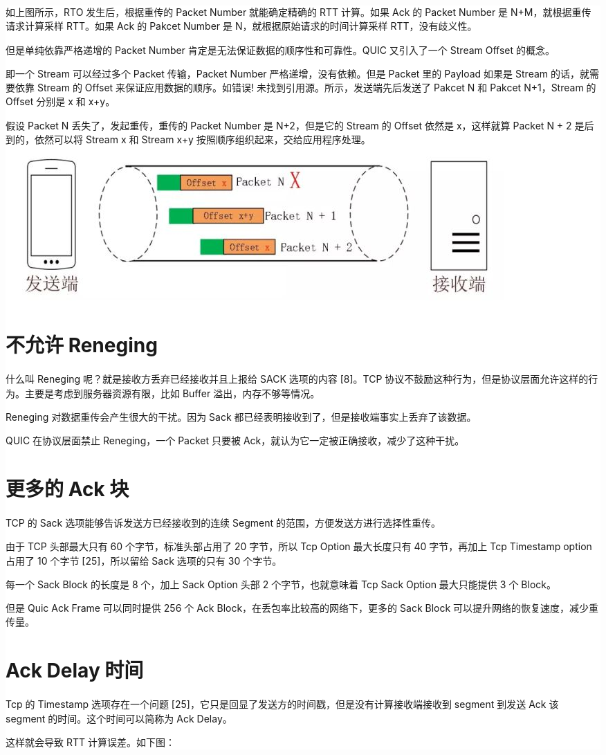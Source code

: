 如上图所示，RTO 发生后，根据重传的 Packet Number 就能确定精确的 RTT 计算。如果 Ack 的 Packet Number 是 N+M，就根据重传请求计算采样 RTT。如果 Ack 的 Pakcet Number 是 N，就根据原始请求的时间计算采样 RTT，没有歧义性。

但是单纯依靠严格递增的 Packet Number 肯定是无法保证数据的顺序性和可靠性。QUIC 又引入了一个 Stream Offset 的概念。

即一个 Stream 可以经过多个 Packet 传输，Packet Number 严格递增，没有依赖。但是 Packet 里的 Payload 如果是 Stream 的话，就需要依靠 Stream 的 Offset 来保证应用数据的顺序。如错误! 未找到引用源。所示，发送端先后发送了 Pakcet N 和 Pakcet N+1，Stream 的 Offset 分别是 x 和 x+y。

假设 Packet N 丢失了，发起重传，重传的 Packet Number 是 N+2，但是它的 Stream 的 Offset 依然是 x，这样就算 Packet N + 2 是后到的，依然可以将 Stream x 和 Stream x+y 按照顺序组织起来，交给应用程序处理。

![](/img/quic_intro/quic_intro_4.jpg)

# 不允许 Reneging

什么叫 Reneging 呢？就是接收方丢弃已经接收并且上报给 SACK 选项的内容 [8]。TCP 协议不鼓励这种行为，但是协议层面允许这样的行为。主要是考虑到服务器资源有限，比如 Buffer 溢出，内存不够等情况。

Reneging 对数据重传会产生很大的干扰。因为 Sack 都已经表明接收到了，但是接收端事实上丢弃了该数据。

QUIC 在协议层面禁止 Reneging，一个 Packet 只要被 Ack，就认为它一定被正确接收，减少了这种干扰。

# 更多的 Ack 块

TCP 的 Sack 选项能够告诉发送方已经接收到的连续 Segment 的范围，方便发送方进行选择性重传。

由于 TCP 头部最大只有 60 个字节，标准头部占用了 20 字节，所以 Tcp Option 最大长度只有 40 字节，再加上 Tcp Timestamp option 占用了 10 个字节 [25]，所以留给 Sack 选项的只有 30 个字节。

每一个 Sack Block 的长度是 8 个，加上 Sack Option 头部 2 个字节，也就意味着 Tcp Sack Option 最大只能提供 3 个 Block。

但是 Quic Ack Frame 可以同时提供 256 个 Ack Block，在丢包率比较高的网络下，更多的 Sack Block 可以提升网络的恢复速度，减少重传量。

# Ack Delay 时间

Tcp 的 Timestamp 选项存在一个问题 [25]，它只是回显了发送方的时间戳，但是没有计算接收端接收到 segment 到发送 Ack 该 segment 的时间。这个时间可以简称为 Ack Delay。

这样就会导致 RTT 计算误差。如下图：
